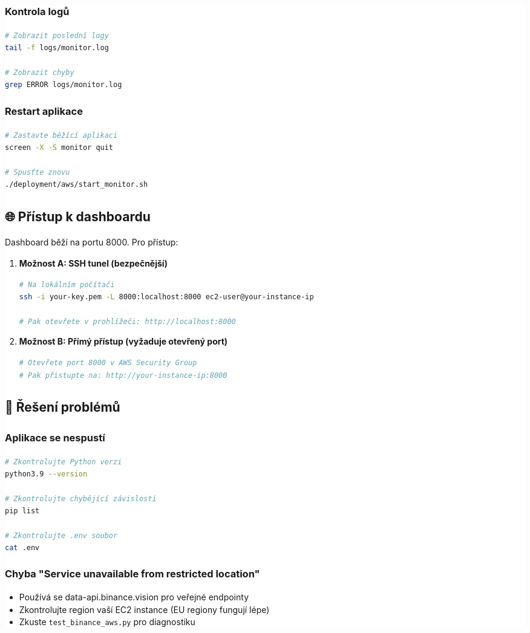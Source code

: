### Kontrola logů

```bash
# Zobrazit poslední logy
tail -f logs/monitor.log

# Zobrazit chyby
grep ERROR logs/monitor.log
```

### Restart aplikace

```bash
# Zastavte běžící aplikaci
screen -X -S monitor quit

# Spusťte znovu
./deployment/aws/start_monitor.sh
```

## 🌐 Přístup k dashboardu

Dashboard běží na portu 8000. Pro přístup:

1. **Možnost A: SSH tunel (bezpečnější)**
   ```bash
   # Na lokálním počítači
   ssh -i your-key.pem -L 8000:localhost:8000 ec2-user@your-instance-ip
   
   # Pak otevřete v prohlížeči: http://localhost:8000
   ```

2. **Možnost B: Přímý přístup (vyžaduje otevřený port)**
   ```bash
   # Otevřete port 8000 v AWS Security Group
   # Pak přistupte na: http://your-instance-ip:8000
   ```

## 🔧 Řešení problémů

### Aplikace se nespustí
```bash
# Zkontrolujte Python verzi
python3.9 --version

# Zkontrolujte chybějící závislosti
pip list

# Zkontrolujte .env soubor
cat .env
```

### Chyba "Service unavailable from restricted location"
- Používá se data-api.binance.vision pro veřejné endpointy
- Zkontrolujte region vaší EC2 instance (EU regiony fungují lépe)
- Zkuste `test_binance_aws.py` pro diagnostiku
